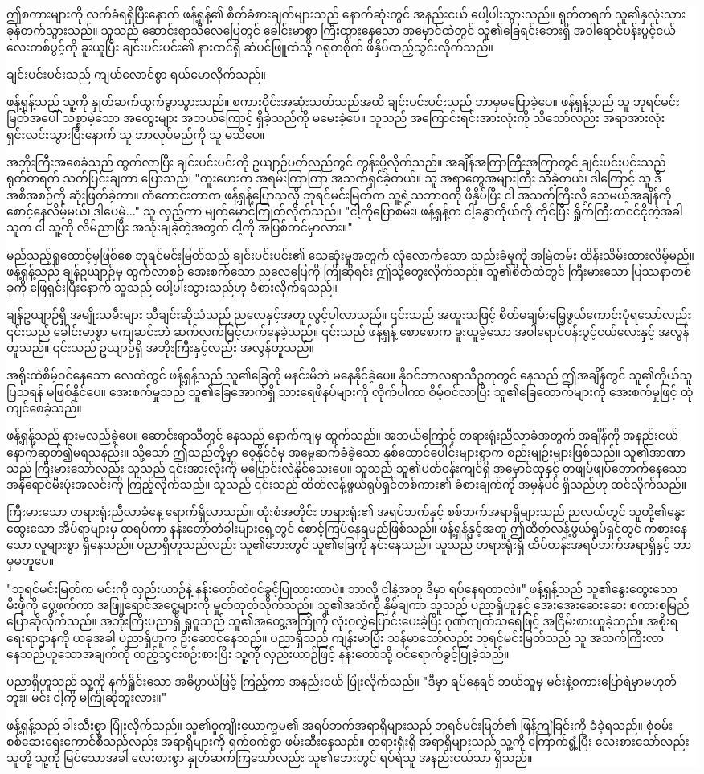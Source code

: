 ဤစကားများကို လက်ခံရရှိပြီးနောက် ဖန့်ရှန့်၏ စိတ်ခံစားချက်များသည် နောက်ဆုံးတွင် အနည်းငယ် ပေါ့ပါးသွားသည်။ ရုတ်တရက် သူ၏နှလုံးသား ခုန်တက်သွားသည်။ သူသည် ဆောင်းရာသီလေပြေတွင် ခေါင်းမာစွာ ကြီးထွားနေသော အမှောင်ထဲတွင် သူ၏ခြေရင်းဘေးရှိ အဝါရောင်ပန်းပွင့်ငယ်လေးတစ်ပွင့်ကို ခူးယူပြီး ချင်းပင်းပင်း၏ နားထင်ရှိ ဆံပင်ဖြူထဲသို့ ဂရုတစိုက် ဖိနှိပ်ထည့်သွင်းလိုက်သည်။

ချင်းပင်းပင်းသည် ကျယ်လောင်စွာ ရယ်မောလိုက်သည်။

ဖန့်ရှန့်သည် သူ့ကို နှုတ်ဆက်ထွက်ခွာသွားသည်။ စကားဝိုင်းအဆုံးသတ်သည်အထိ ချင်းပင်းပင်းသည် ဘာမှမပြောခဲ့ပေ။ ဖန့်ရှန့်သည် သူ ဘုရင်မင်းမြတ်အပေါ် သစ္စာမဲ့သော အတွေးများ အဘယ်ကြောင့် ရှိခဲ့သည်ကို မမေးခဲ့ပေ။ သူသည် အကြောင်းရင်းအားလုံးကို သိသော်လည်း အရာအားလုံး ရှင်းလင်းသွားပြီးနောက် သူ ဘာလုပ်မည်ကို သူ မသိပေ။

အဘိုးကြီးအစေခံသည် ထွက်လာပြီး ချင်းပင်းပင်းကို ဥယျာဉ်ပတ်လည်တွင် တွန်းပို့လိုက်သည်။ အချိန်အကြာကြီးအကြာတွင် ချင်းပင်းပင်းသည် ရုတ်တရက် သက်ပြင်းချကာ ပြောသည်၊ "ကူးဟေးက အရမ်းကြာကြာ အသက်ရှင်ခဲ့တယ်။ သူ အရာတွေအများကြီး သိခဲ့တယ်၊ ဒါကြောင့် သူ ဒီအစီအစဉ်ကို ဆုံးဖြတ်ခဲ့တာ။ ကံကောင်းတာက ဖန့်ရှန့်ပြောသလို ဘုရင်မင်းမြတ်က သူ့ရဲ့သဘာဝကို ဖိနှိပ်ပြီး ငါ အသက်ကြီးလို့ သေမယ့်အချိန်ကို စောင့်နေလိမ့်မယ်၊ ဒါပေမဲ့…" သူ လှည့်ကာ မျက်မှောင်ကြုတ်လိုက်သည်။ "ငါ့ကိုပြောစမ်း၊ ဖန့်ရှန့်က ငါ့ခန္ဓာကိုယ်ကို ကိုင်ပြီး ရှိုက်ကြီးတငင်ငိုတဲ့အခါ သူက ငါ သူ့ကို လိမ်ညာပြီး အသုံးချခဲ့တဲ့အတွက် ငါ့ကို အပြစ်တင်မှာလား။"

မည်သည့်ရှုထောင့်မှဖြစ်စေ ဘုရင်မင်းမြတ်သည် ချင်းပင်းပင်း၏ သေဆုံးမှုအတွက် လုံလောက်သော သည်းခံမှုကို အမြဲတမ်း ထိန်းသိမ်းထားလိမ့်မည်။ ဖန့်ရှန့်သည် ချန်ဥယျာဉ်မှ ထွက်လာစဉ် အေးစက်သော ညလေပြေကို ကြိုဆိုရင်း ဤသို့တွေးလိုက်သည်။ သူ၏စိတ်ထဲတွင် ကြီးမားသော ပြဿနာတစ်ခုကို ဖြေရှင်းပြီးနောက် သူသည် ပေါ့ပါးသွားသည်ဟု ခံစားလိုက်ရသည်။

ချန်ဥယျာဉ်ရှိ အမျိုးသမီးများ သီချင်းဆိုသံသည် ညလေနှင့်အတူ လွင့်ပါလာသည်။ ၎င်းသည် အထူးသဖြင့် စိတ်မချမ်းမြေ့ဖွယ်ကောင်းပုံရသော်လည်း ၎င်းသည် ခေါင်းမာစွာ မကျဆင်းဘဲ ဆက်လက်မြင့်တက်နေခဲ့သည်။ ၎င်းသည် ဖန့်ရှန့် စောစောက ခူးယူခဲ့သော အဝါရောင်ပန်းပွင့်ငယ်လေးနှင့် အလွန်တူသည်။ ၎င်းသည် ဥယျာဉ်ရှိ အဘိုးကြီးနှင့်လည်း အလွန်တူသည်။

အရိုးထဲစိမ့်ဝင်နေသော လေထဲတွင် ဖန့်ရှန့်သည် သူ၏ခြေကို မနင်းမိဘဲ မနေနိုင်ခဲ့ပေ။ နိုဝင်ဘာလရာသီဥတုတွင် နေသည် ဤအချိန်တွင် သူ၏ကိုယ်သူ ပြသရန် မဖြစ်နိုင်ပေ။ အေးစက်မှုသည် သူ၏ခြေအောက်ရှိ သားရေဖိနပ်များကို လိုက်ပါကာ စိမ့်ဝင်လာပြီး သူ၏ခြေထောက်များကို အေးစက်မှုဖြင့် ထုံကျင်စေခဲ့သည်။

ဖန့်ရှန့်သည် နားမလည်ခဲ့ပေ။ ဆောင်းရာသီတွင် နေသည် နောက်ကျမှ ထွက်သည်။ အဘယ်ကြောင့် တရားရုံးညီလာခံအတွက် အချိန်ကို အနည်းငယ် နောက်ဆုတ်၍မရသနည်း။ သို့သော် ဤသည်တို့မှာ ဝေ့နိုင်ငံမှ အမွေဆက်ခံခဲ့သော နှစ်ထောင်ပေါင်းများစွာက စည်းမျဉ်းများဖြစ်သည်။ သူ၏အာဏာသည် ကြီးမားသော်လည်း သူသည် ၎င်းအားလုံးကို မပြောင်းလဲနိုင်သေးပေ။ သူသည် သူ၏ပတ်ဝန်းကျင်ရှိ အမှောင်ထုနှင့် တဖျပ်ဖျပ်တောက်နေသော အနီရောင်မီးပုံးအလင်းကို ကြည့်လိုက်သည်။ သူသည် ၎င်းသည် ထိတ်လန့်ဖွယ်ရုပ်ရှင်တစ်ကား၏ ခံစားချက်ကို အမှန်ပင် ရှိသည်ဟု ထင်လိုက်သည်။

ကြီးမားသော တရားရုံးညီလာခံနေ့ ရောက်ရှိလာသည်။ ထုံးစံအတိုင်း တရားရုံး၏ အရပ်ဘက်နှင့် စစ်ဘက်အရာရှိများသည် ညလယ်တွင် သူတို့၏နွေးထွေးသော အိပ်ရာများမှ ထရပ်ကာ နန်းတော်တံခါးများရှေ့တွင် စောင့်ကြပ်နေရမည်ဖြစ်သည်။ ဖန့်ရှန့်နှင့်အတူ ဤထိတ်လန့်ဖွယ်ရုပ်ရှင်တွင် ကစားနေသော လူများစွာ ရှိနေသည်။ ပညာရှိဟူသည်လည်း သူ၏ဘေးတွင် သူ၏ခြေကို နင်းနေသည်။ သူသည် တရားရုံးရှိ ထိပ်တန်းအရပ်ဘက်အရာရှိနှင့် ဘာမှမတူပေ။

"ဘုရင်မင်းမြတ်က မင်းကို လှည်းယာဉ်နဲ့ နန်းတော်ထဲဝင်ခွင့်ပြုထားတာပဲ။ ဘာလို့ ငါနဲ့အတူ ဒီမှာ ရပ်နေရတာလဲ။" ဖန့်ရှန့်သည် သူ၏နွေးထွေးသော မီးဖိုကို ပွေ့ဖက်ကာ အဖြူရောင်အငွေ့များကို မှုတ်ထုတ်လိုက်သည်။ သူ၏အသံကို နှိမ့်ချကာ သူသည် ပညာရှိဟူနှင့် အေးအေးဆေးဆေး စကားစမြည်ပြောဆိုလိုက်သည်။ အဘိုးကြီးပညာရှိ ရှုဝူသည် သူ၏အတွေ့အကြုံကို လုံးဝလွှဲပြောင်းပေးခဲ့ပြီး ဂုဏ်ကျက်သရေဖြင့် အငြိမ်းစားယူခဲ့သည်။ အစိုးရရေးရာဌာနကို ယခုအခါ ပညာရှိဟူက ဦးဆောင်နေသည်။ ပညာရှိသည် ကျန်းမာပြီး သန်မာသော်လည်း ဘုရင်မင်းမြတ်သည် သူ အသက်ကြီးလာနေသည်ဟူသောအချက်ကို ထည့်သွင်းစဉ်းစားပြီး သူ့ကို လှည်းယာဉ်ဖြင့် နန်းတော်သို့ ဝင်ရောက်ခွင့်ပြုခဲ့သည်။

ပညာရှိဟူသည် သူ့ကို နက်ရှိုင်းသော အဓိပ္ပာယ်ဖြင့် ကြည့်ကာ အနည်းငယ် ပြုံးလိုက်သည်။ "ဒီမှာ ရပ်နေရင် ဘယ်သူမှ မင်းနဲ့စကားပြောရဲမှာမဟုတ်ဘူး။ မင်း ငါ့ကို မကြိုဆိုဘူးလား။"

ဖန့်ရှန့်သည် ခါးသီးစွာ ပြုံးလိုက်သည်။ သူ၏ဝူကျိုးယောက္ခမ၏ အရပ်ဘက်အရာရှိများသည် ဘုရင်မင်းမြတ်၏ ဖြန့်ကျဲခြင်းကို ခံခဲ့ရသည်။ စုံစမ်းစစ်ဆေးရေးကောင်စီသည်လည်း အရာရှိများကို ရက်စက်စွာ ဖမ်းဆီးနေသည်။ တရားရုံးရှိ အရာရှိများသည် သူ့ကို ကြောက်ရွံ့ပြီး လေးစားသော်လည်း သူတို့ သူ့ကို မြင်သောအခါ လေးစားစွာ နှုတ်ဆက်ကြသော်လည်း သူ၏ဘေးတွင် ရပ်ရဲသူ အနည်းငယ်သာ ရှိသည်။
